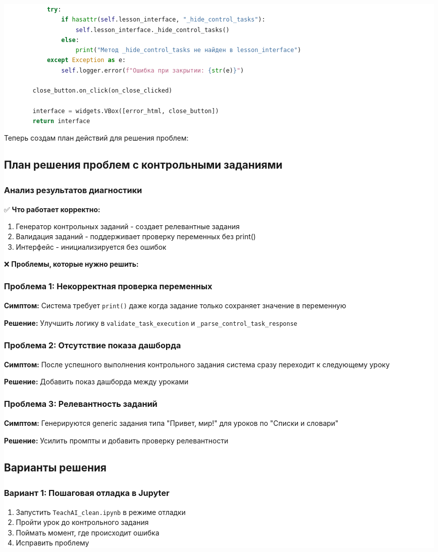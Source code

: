 ```python
            try:
                if hasattr(self.lesson_interface, "_hide_control_tasks"):
                    self.lesson_interface._hide_control_tasks()
                else:
                    print("Метод _hide_control_tasks не найден в lesson_interface")
            except Exception as e:
                self.logger.error(f"Ошибка при закрытии: {str(e)}")

        close_button.on_click(on_close_clicked)

        interface = widgets.VBox([error_html, close_button])
        return interface
```

Теперь создам план действий для решения проблем:

## План решения проблем с контрольными заданиями

### Анализ результатов диагностики

✅ **Что работает корректно:**
1. Генератор контрольных заданий - создает релевантные задания
2. Валидация заданий - поддерживает проверку переменных без print()
3. Интерфейс - инициализируется без ошибок

❌ **Проблемы, которые нужно решить:**

### Проблема 1: Некорректная проверка переменных
**Симптом:** Система требует `print()` даже когда задание только сохраняет значение в переменную

**Решение:** Улучшить логику в `validate_task_execution` и `_parse_control_task_response`

### Проблема 2: Отсутствие показа дашборда
**Симптом:** После успешного выполнения контрольного задания система сразу переходит к следующему уроку

**Решение:** Добавить показ дашборда между уроками

### Проблема 3: Релевантность заданий
**Симптом:** Генерируются generic задания типа "Привет, мир!" для уроков по "Списки и словари"

**Решение:** Усилить промпты и добавить проверку релевантности

## Варианты решения

### Вариант 1: **Пошаговая отладка в Jupyter**
1. Запустить `TeachAI_clean.ipynb` в режиме отладки
2. Пройти урок до контрольного задания
3. Поймать момент, где происходит ошибка
4. Исправить проблему
